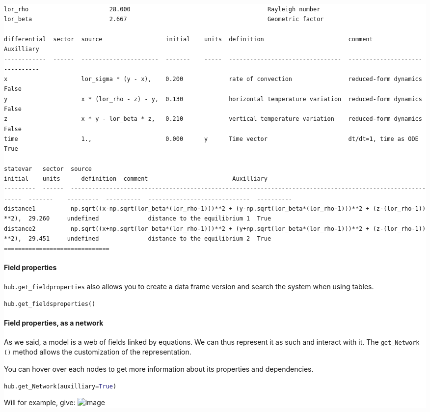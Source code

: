 ```
lor_rho                       28.000                                       Rayleigh number
lor_beta                      2.667                                        Geometric factor

differential  sector  source                  initial    units  definition                        comment                Auxilliary
------------  ------  ----------------------  -------    -----  --------------------------------  ---------------------  ----------
x                     lor_sigma * (y - x),    0.200             rate of convection                reduced-form dynamics  False     
y                     x * (lor_rho - z) - y,  0.130             horizontal temperature variation  reduced-form dynamics  False     
z                     x * y - lor_beta * z,   0.210             vertical temperature variation    reduced-form dynamics  False     
time                  1.,                     0.000      y      Time vector                       dt/dt=1, time as ODE   True      

statevar   sector  source                                                                                                      initial    units      definition  comment                        Auxilliary
---------  ------  ----------------------------------------------------------------------------------------------------------  -------    ---------  ----------  -----------------------------  ----------
distance1          np.sqrt((x-np.sqrt(lor_beta*(lor_rho-1)))**2 + (y-np.sqrt(lor_beta*(lor_rho-1)))**2 + (z-(lor_rho-1))**2),  29.260     undefined              distance to the equilibrium 1  True      
distance2          np.sqrt((x+np.sqrt(lor_beta*(lor_rho-1)))**2 + (y+np.sqrt(lor_beta*(lor_rho-1)))**2 + (z-(lor_rho-1))**2),  29.451     undefined              distance to the equilibrium 2  True      
==============================
```

#### Field properties

`hub.get_fieldproperties` also allows you to create a data frame version and search the system when using tables. 

```python
hub.get_fieldsproperties()
```

#### Field properties, as a network

As we said, a model is a web of fields linked by equations. We can thus represent it as such and interact with it. 
The `get_Network()` method allows the customization of the representation.

You can hover over each nodes to get more information about its properties and dependencies. 

```python
hub.get_Network(auxilliary=True)
```

Will for example, give: 
![image](https://github.com/DaluS/CHIMES/assets/11523050/ee749fd6-86ad-4225-afe0-f1e308532c4a)
